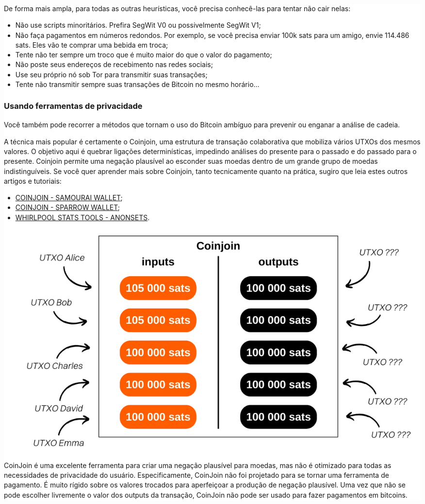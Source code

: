 De forma mais ampla, para todas as outras heurísticas, você precisa conhecê-las para tentar não cair nelas:
- Não use scripts minoritários. Prefira SegWit V0 ou possivelmente SegWit V1;
- Não faça pagamentos em números redondos. Por exemplo, se você precisa enviar 100k sats para um amigo, envie 114.486 sats. Eles vão te comprar uma bebida em troca;
- Tente não ter sempre um troco que é muito maior do que o valor do pagamento;
- Não poste seus endereços de recebimento nas redes sociais;
- Use seu próprio nó sob Tor para transmitir suas transações;
- Tente não transmitir sempre suas transações de Bitcoin no mesmo horário…

### Usando ferramentas de privacidade
Você também pode recorrer a métodos que tornam o uso do Bitcoin ambíguo para prevenir ou enganar a análise de cadeia.

A técnica mais popular é certamente o Coinjoin, uma estrutura de transação colaborativa que mobiliza vários UTXOs dos mesmos valores. O objetivo aqui é quebrar ligações determinísticas, impedindo análises do presente para o passado e do passado para o presente. Coinjoin permite uma negação plausível ao esconder suas moedas dentro de um grande grupo de moedas indistinguíveis. Se você quer aprender mais sobre Coinjoin, tanto tecnicamente quanto na prática, sugiro que leia estes outros artigos e tutoriais:
- [COINJOIN - SAMOURAI WALLET](https://planb.network/pt/tutorials/privacy/coinjoin-samourai-wallet);
- [COINJOIN - SPARROW WALLET](https://planb.network/pt/tutorials/privacy/coinjoin-sparrow-wallet);
- [WHIRLPOOL STATS TOOLS - ANONSETS](https://planb.network/pt/tutorials/privacy/wst-anonsets).
![analysis](assets/pt/13.webp)

CoinJoin é uma excelente ferramenta para criar uma negação plausível para moedas, mas não é otimizado para todas as necessidades de privacidade do usuário. Especificamente, CoinJoin não foi projetado para se tornar uma ferramenta de pagamento. É muito rígido sobre os valores trocados para aperfeiçoar a produção de negação plausível. Uma vez que não se pode escolher livremente o valor dos outputs da transação, CoinJoin não pode ser usado para fazer pagamentos em bitcoins.
